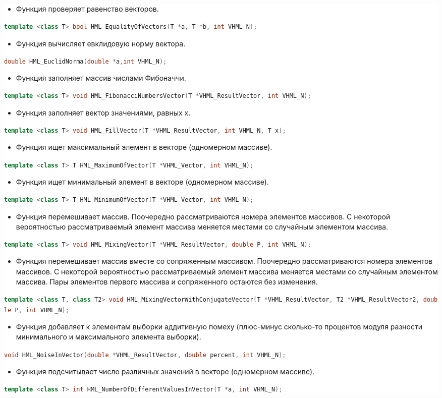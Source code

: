 - Функция проверяет равенство векторов.

```cpp
template <class T> bool HML_EqualityOfVectors(T *a, T *b, int VHML_N);
```

- Функция вычисляет евклидовую норму вектора.

```cpp
double HML_EuclidNorma(double *a,int VHML_N);
```

- Функция заполняет массив числами Фибоначчи.

```cpp
template <class T> void HML_FibonacciNumbersVector(T *VHML_ResultVector, int VHML_N);
```

- Функция заполняет вектор значениями, равных x.

```cpp
template <class T> void HML_FillVector(T *VHML_ResultVector, int VHML_N, T x);
```

- Функция ищет максимальный элемент в векторе (одномерном массиве).

```cpp
template <class T> T HML_MaximumOfVector(T *VHML_Vector, int VHML_N);
```

- Функция ищет минимальный элемент в векторе (одномерном массиве).

```cpp
template <class T> T HML_MinimumOfVector(T *VHML_Vector, int VHML_N);
```

- Функция перемешивает массив. Поочередно рассматриваются номера элементов массивов. С некоторой вероятностью рассматриваемый элемент массива меняется местами со случайным элементом массива.

```cpp
template <class T> void HML_MixingVector(T *VHML_ResultVector, double P, int VHML_N);
```

- Функция перемешивает массив вместе со сопряженным массивом. Поочередно рассматриваются номера элементов массивов. С некоторой вероятностью рассматриваемый элемент массива меняется местами со случайным элементом массива. Пары элементов первого массива и сопряженного остаются без изменения.

```cpp
template <class T, class T2> void HML_MixingVectorWithConjugateVector(T *VHML_ResultVector, T2 *VHML_ResultVector2, double P, int VHML_N);
```

- Функция добавляет к элементам выборки аддитивную помеху (плюс-минус сколько-то процентов модуля разности минимального и максимального элемента выборки).

```cpp
void HML_NoiseInVector(double *VHML_ResultVector, double percent, int VHML_N);
```

- Функция подсчитывает число различных значений в векторе (одномерном массиве).

```cpp
template <class T> int HML_NumberOfDifferentValuesInVector(T *a, int VHML_N);
```
